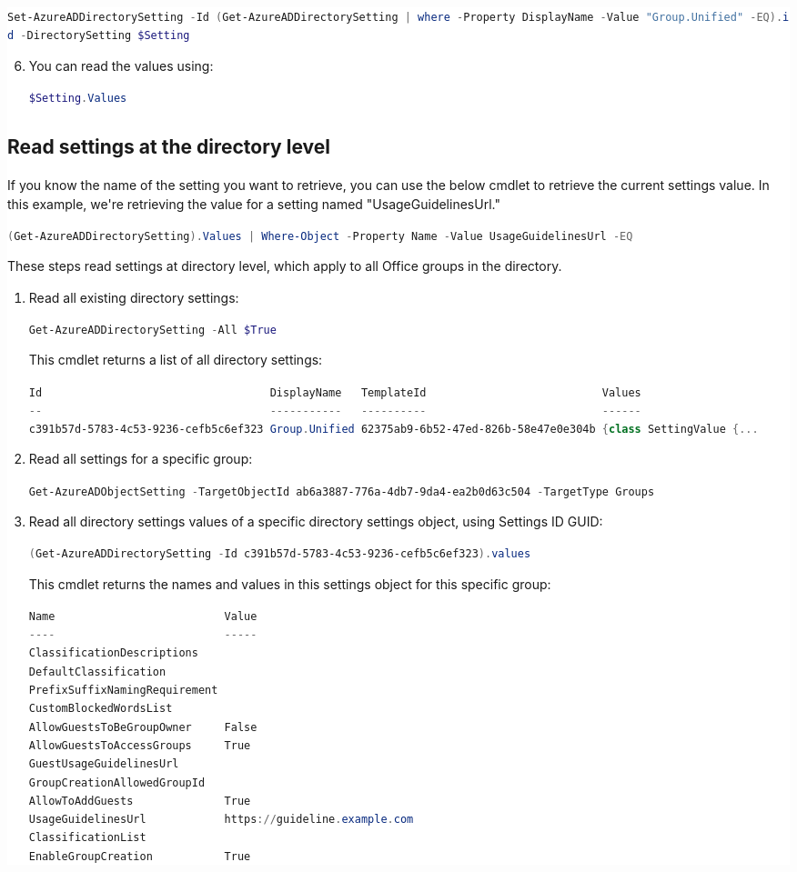    ```powershell
   Set-AzureADDirectorySetting -Id (Get-AzureADDirectorySetting | where -Property DisplayName -Value "Group.Unified" -EQ).id -DirectorySetting $Setting
   ```
6. You can read the values using:

   ```powershell
   $Setting.Values
   ```   

## Read settings at the directory level

If you know the name of the setting you want to retrieve, you can use the below cmdlet to retrieve the current settings value. In this example, we're retrieving the value for a setting named "UsageGuidelinesUrl." 

   ```powershell
   (Get-AzureADDirectorySetting).Values | Where-Object -Property Name -Value UsageGuidelinesUrl -EQ
   ```
These steps read settings at directory level, which apply to all Office groups in the directory.

1. Read all existing directory settings:
   ```powershell
   Get-AzureADDirectorySetting -All $True
   ```
   This cmdlet returns a list of all directory settings:
   ```powershell
   Id                                   DisplayName   TemplateId                           Values
   --                                   -----------   ----------                           ------
   c391b57d-5783-4c53-9236-cefb5c6ef323 Group.Unified 62375ab9-6b52-47ed-826b-58e47e0e304b {class SettingValue {...
   ```

2. Read all settings for a specific group:
   ```powershell
   Get-AzureADObjectSetting -TargetObjectId ab6a3887-776a-4db7-9da4-ea2b0d63c504 -TargetType Groups
   ```

3. Read all directory settings values of a specific directory settings object, using Settings ID GUID:
   ```powershell
   (Get-AzureADDirectorySetting -Id c391b57d-5783-4c53-9236-cefb5c6ef323).values
   ```
   This cmdlet returns the names and values in this settings object for this specific group:
   ```powershell
   Name                          Value
   ----                          -----
   ClassificationDescriptions
   DefaultClassification
   PrefixSuffixNamingRequirement
   CustomBlockedWordsList        
   AllowGuestsToBeGroupOwner     False 
   AllowGuestsToAccessGroups     True
   GuestUsageGuidelinesUrl
   GroupCreationAllowedGroupId
   AllowToAddGuests              True
   UsageGuidelinesUrl            https://guideline.example.com
   ClassificationList
   EnableGroupCreation           True
   ```
